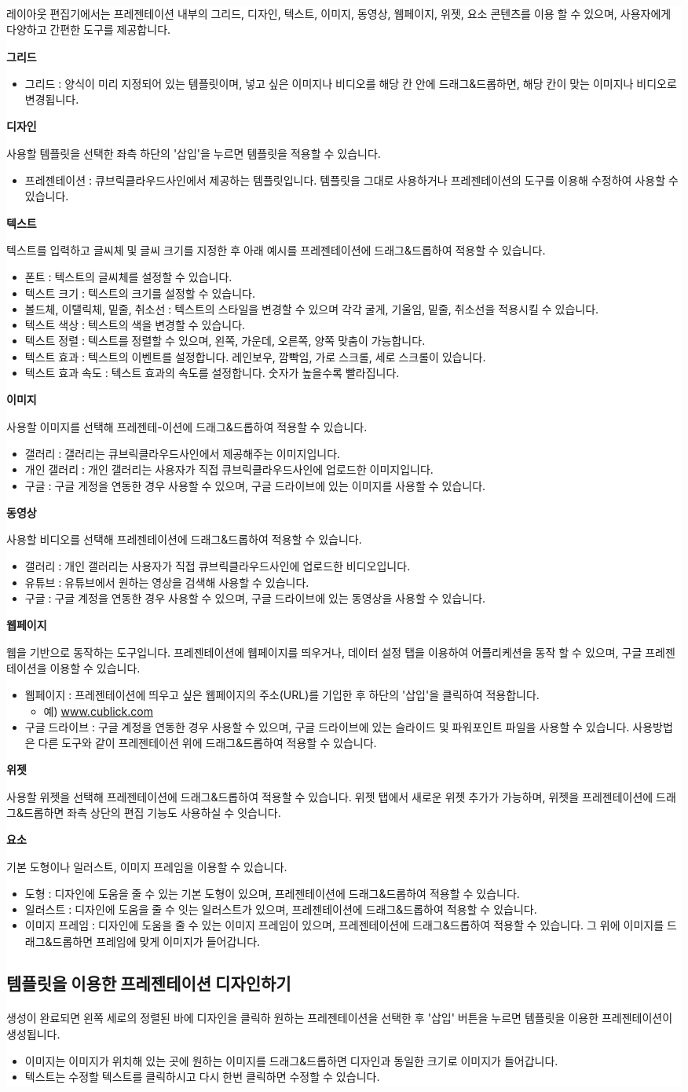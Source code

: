 레이아웃 편집기에서는 프레젠테이션 내부의 그리드, 디자인, 텍스트, 이미지, 동영상, 웹페이지, 위젯, 요소 콘텐츠를 이용 할 수 있으며,  사용자에게 다양하고 간편한 도구를 제공합니다.

**그리드**

* 그리드 : 양식이 미리 지정되어 있는 템플릿이며, 넣고 싶은 이미지나 비디오를 해당 칸 안에 드래그&드롭하면, 해당 칸이 맞는 이미지나 비디오로 변경됩니다.

**디자인**

사용할 템플릿을 선택한  좌측 하단의 '삽입'을 누르면 템플릿을 적용할 수 있습니다.

* 프레젠테이션 : 큐브릭클라우드사인에서 제공하는 템플릿입니다. 템플릿을 그대로 사용하거나 프레젠테이션의 도구를 이용해 수정하여 사용할 수 있습니다.

**텍스트**

텍스트를 입력하고 글씨체 및 글씨 크기를 지정한 후 아래 예시를 프레젠테이션에 드래그&드롭하여 적용할 수 있습니다.

* 폰트 : 텍스트의 글씨체를 설정할 수 있습니다.
* 텍스트 크기 : 텍스트의 크기를 설정할 수 있습니다.
* 볼드체, 이탤릭체, 밑줄, 취소선 : 텍스트의 스타일을 변경할 수 있으며 각각 굴게, 기울임, 밑줄, 취소선을 적용시킬 수 있습니다.
* 텍스트 색상 : 텍스트의 색을 변경할 수 있습니다.
* 텍스트 정렬 : 텍스트를 정렬할 수 있으며, 왼쪽, 가운데, 오른쪽, 양쪽 맞춤이 가능합니다.
* 텍스트 효과 : 텍스트의 이벤트를 설정합니다. 레인보우, 깜빡임, 가로 스크롤, 세로 스크롤이 있습니다.
* 텍스트 효과 속도 : 텍스트 효과의 속도를 설정합니다. 숫자가 높을수록 빨라집니다.

**이미지**

사용할 이미지를 선택해 프레젠테-이션에 드래그&드롭하여 적용할 수 있습니다.

* 갤러리 : 갤러리는 큐브릭클라우드사인에서 제공해주는 이미지입니다.
* 개인 갤러리 : 개인 갤러리는 사용자가 직접 큐브릭클라우드사인에 업로드한 이미지입니다.
* 구글 : 구글 게정을 연동한 경우 사용할 수 있으며, 구글 드라이브에 있는 이미지를 사용할 수 있습니다.

**동영상**

사용할 비디오를 선택해 프레젠테이션에 드래그&드롭하여 적용할 수 있습니다.

* 갤러리 : 개인 갤러리는 사용자가 직접 큐브릭클라우드사인에 업로드한 비디오입니다.
* 유튜브 : 유튜브에서 원하는 영상을 검색해 사용할 수 있습니다.
* 구글 : 구글 계정을 연동한 경우 사용할 수 있으며, 구글 드라이브에 있는 동영상을 사용할 수 있습니다.

**웹페이지**

웹을 기반으로 동작하는 도구입니다. 프레젠테이션에 웹페이지를 띄우거나, 데이터 설정 탭을 이용하여 어플리케션을 동작 할 수 있으며, 구글 프레젠테이션을 이용할 수 있습니다.

* 웹페이지 : 프레젠테이션에 띄우고 싶은 웹페이지의 주소\(URL\)를 기입한 후 하단의 '삽입'을 클릭하여 적용합니다.
  * 예\) www.cublick.com
* 구글 드라이브 : 구글 계정을 연동한 경우 사용할 수 있으며, 구글 드라이브에 있는 슬라이드 및 파워포인트 파일을 사용할 수 있습니다. 사용방법은 다른 도구와 같이 프레젠테이션 위에 드래그&드롭하여 적용할 수 있습니다.

**위젯**

사용할 위젯을 선택해 프레젠테이션에 드래그&드롭하여 적용할 수 있습니다. 위젯 탭에서 새로운 위젯 추가가 가능하며, 위젯을 프레젠테이션에 드래그&드롭하면 좌측 상단의 편집 기능도 사용하실 수 잇습니다.

**요소**

기본 도형이나 일러스트, 이미지 프레임을 이용할 수 있습니다.

* 도형 : 디자인에 도움을 줄 수 있는 기본 도형이 있으며, 프레젠테이션에 드래그&드롭하여 적용할 수 있습니다.
* 일러스트 : 디자인에 도움을 줄 수 잇는 일러스트가 있으며, 프레젠테이션에 드래그&드롭하여 적용할 수 있습니다.
* 이미지 프레임 : 디자인에 도움을 줄 수 있는 이미지 프레임이 있으며, 프레젠테이션에 드래그&드롭하여 적용할 수 있습니다. 그 위에 이미지를 드래그&드롭하면 프레임에 맞게 이미지가 들어갑니다.

## 템플릿을 이용한 프레젠테이션 디자인하기

생성이 완료되면 왼쪽 세로의 정렬된 바에 디자인을 클릭하 원하는 프레젠테이션을 선택한 후 '삽입' 버튼을 누르면 템플릿을 이용한 프레젠테이션이 생성됩니다.

* 이미지는 이미지가 위치해 있는 곳에 원하는 이미지를 드래그&드롭하면 디자인과 동일한 크기로 이미지가 들어갑니다.
* 텍스트는 수정할 텍스트를 클릭하시고 다시 한번 클릭하면 수정할 수 있습니다.





